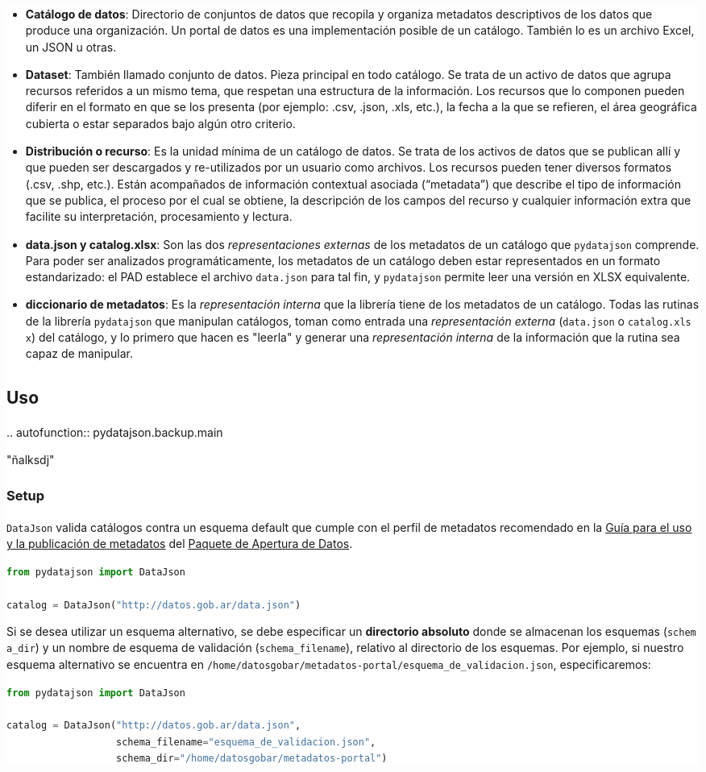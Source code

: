 * **Catálogo de datos**: Directorio de conjuntos de datos que recopila y organiza metadatos descriptivos de los datos que produce una organización. Un portal de datos es una implementación posible de un catálogo. También lo es un archivo Excel, un JSON u otras.

* **Dataset**: También llamado conjunto de datos. Pieza principal en todo catálogo. Se trata de un activo de datos que agrupa recursos referidos a un mismo tema, que respetan una estructura de la información. Los recursos que lo componen pueden diferir en el formato en que se los presenta (por ejemplo: .csv, .json, .xls, etc.), la fecha a la que se refieren, el área geográfica cubierta o estar separados bajo algún otro criterio.

* **Distribución o recurso**: Es la unidad mínima de un catálogo de datos. Se trata de los activos de datos que se publican allí y que pueden ser descargados y re-utilizados por un usuario como archivos. Los recursos pueden tener diversos formatos (.csv, .shp, etc.). Están acompañados de información contextual asociada (“metadata”) que describe el tipo de información que se publica, el proceso por el cual se obtiene, la descripción de los campos del recurso y cualquier información extra que facilite su interpretación, procesamiento y lectura.

* **data.json y catalog.xlsx**: Son las dos _representaciones externas_ de los metadatos de un catálogo que `pydatajson` comprende. Para poder ser analizados programáticamente, los metadatos de un catálogo deben estar representados en un formato estandarizado: el PAD establece el archivo `data.json` para tal fin, y `pydatajson` permite leer una versión en XLSX equivalente.

* **diccionario de metadatos**: Es la _representación interna_ que la librería tiene de los metadatos de un catálogo. Todas las rutinas de la librería `pydatajson` que manipulan catálogos, toman como entrada una _representación externa_ (`data.json` o `catalog.xlsx`) del catálogo, y lo primero que hacen es "leerla" y generar una _representación interna_ de la información que la rutina sea capaz de manipular.

## Uso

.. autofunction:: pydatajson.backup.main

"ñalksdj"

### Setup

`DataJson` valida catálogos contra un esquema default que cumple con el perfil de metadatos recomendado en la [Guía para el uso y la publicación de metadatos](http://paquete-apertura-datos.readthedocs.io/es/stable/guia_metadatos.html) del [Paquete de Apertura de Datos](https://github.com/datosgobar/paquete-apertura-datos).

```python
from pydatajson import DataJson

catalog = DataJson("http://datos.gob.ar/data.json")
```

Si se desea utilizar un esquema alternativo, se debe especificar un **directorio absoluto** donde se almacenan los esquemas (`schema_dir`) y un nombre de esquema de validación (`schema_filename`), relativo al directorio  de los esquemas. Por ejemplo, si nuestro esquema alternativo se encuentra en `/home/datosgobar/metadatos-portal/esquema_de_validacion.json`, especificaremos:

```python
from pydatajson import DataJson

catalog = DataJson("http://datos.gob.ar/data.json",
                   schema_filename="esquema_de_validacion.json",
                   schema_dir="/home/datosgobar/metadatos-portal")
```
